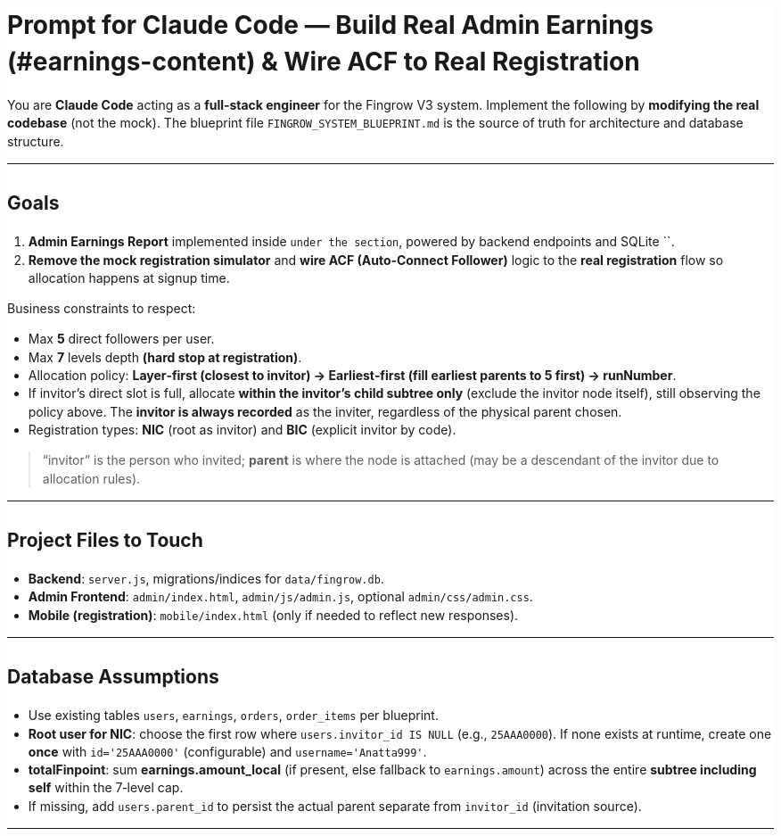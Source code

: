 # Prompt for Claude Code — Build Real Admin Earnings (#earnings-content) & Wire ACF to Real Registration

You are **Claude Code** acting as a **full‑stack engineer** for the Fingrow V3 system. Implement the following by **modifying the real codebase** (not the mock). The blueprint file `FINGROW_SYSTEM_BLUEPRINT.md` is the source of truth for architecture and database structure.

---

## Goals

1. **Admin Earnings Report** implemented inside `` under the section ``, powered by backend endpoints and SQLite ``.
2. **Remove the mock registration simulator** and **wire ACF (Auto‑Connect Follower)** logic to the **real registration** flow so allocation happens at signup time.

Business constraints to respect:

- Max **5** direct followers per user.
- Max **7** levels depth **(hard stop at registration)**.
- Allocation policy: **Layer‑first (closest to invitor) → Earliest‑first (fill earliest parents to 5 first) → runNumber**.
- If invitor’s direct slot is full, allocate **within the invitor’s child subtree only** (exclude the invitor node itself), still observing the policy above. The **invitor is always recorded** as the inviter, regardless of the physical parent chosen.
- Registration types: **NIC** (root as invitor) and **BIC** (explicit invitor by code).

> “invitor” is the person who invited; **parent** is where the node is attached (may be a descendant of the invitor due to allocation rules).

---

## Project Files to Touch

- **Backend**: `server.js`, migrations/indices for `data/fingrow.db`.
- **Admin Frontend**: `admin/index.html`, `admin/js/admin.js`, optional `admin/css/admin.css`.
- **Mobile (registration)**: `mobile/index.html` (only if needed to reflect new responses).

---

## Database Assumptions

- Use existing tables `users`, `earnings`, `orders`, `order_items` per blueprint.
- **Root user for NIC**: choose the first row where `users.invitor_id IS NULL` (e.g., `25AAA0000`). If none exists at runtime, create one **once** with `id='25AAA0000'` (configurable) and `username='Anatta999'`.
- **totalFinpoint**: sum **earnings.amount\_local** (if present, else fallback to `earnings.amount`) across the entire **subtree including self** within the 7‑level cap.
- If missing, add `users.parent_id` to persist the actual parent separate from `invitor_id` (invitation source).

---
